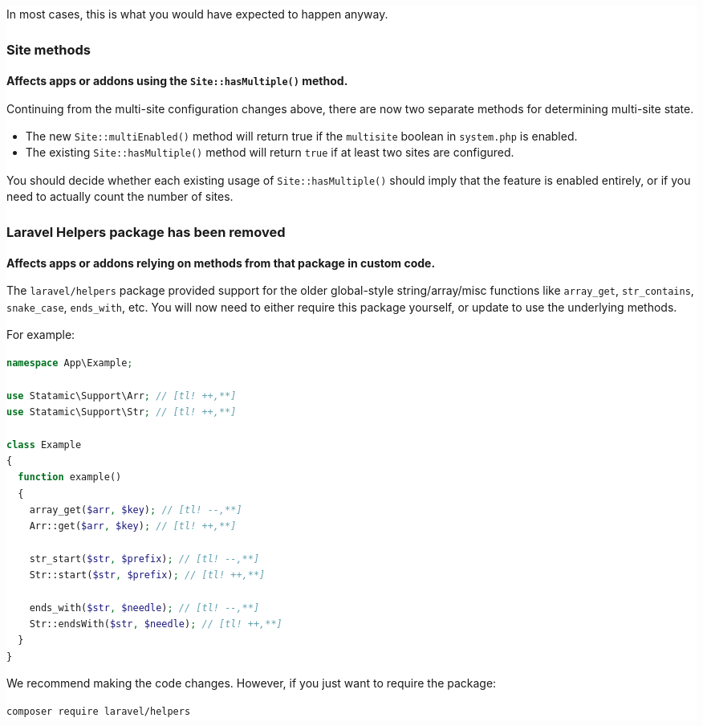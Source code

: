 ```antlers
```

In most cases, this is what you would have expected to happen anyway.

### Site methods
**Affects apps or addons using the `Site::hasMultiple()` method.**

Continuing from the multi-site configuration changes above, there are now two separate methods for determining multi-site state.

- The new `Site::multiEnabled()` method will return true if the `multisite` boolean in `system.php` is enabled.
- The existing `Site::hasMultiple()` method will return `true` if at least two sites are configured.

You should decide whether each existing usage of `Site::hasMultiple()` should imply that the feature is enabled entirely, or if you need to actually count the number of sites.

### Laravel Helpers package has been removed
**Affects apps or addons relying on methods from that package in custom code.**

The `laravel/helpers` package provided support for the older global-style string/array/misc functions like `array_get`, `str_contains`, `snake_case`, `ends_with`, etc. You will now need to either require this package yourself, or update to use the underlying methods.

For example:

```php
namespace App\Example;

use Statamic\Support\Arr; // [tl! ++,**]
use Statamic\Support\Str; // [tl! ++,**]

class Example
{
  function example()
  {
    array_get($arr, $key); // [tl! --,**]
    Arr::get($arr, $key); // [tl! ++,**]

    str_start($str, $prefix); // [tl! --,**]
    Str::start($str, $prefix); // [tl! ++,**]

    ends_with($str, $needle); // [tl! --,**]
    Str::endsWith($str, $needle); // [tl! ++,**]
  }
}
```

We recommend making the code changes. However, if you just want to require the package:

```sh
composer require laravel/helpers
```
